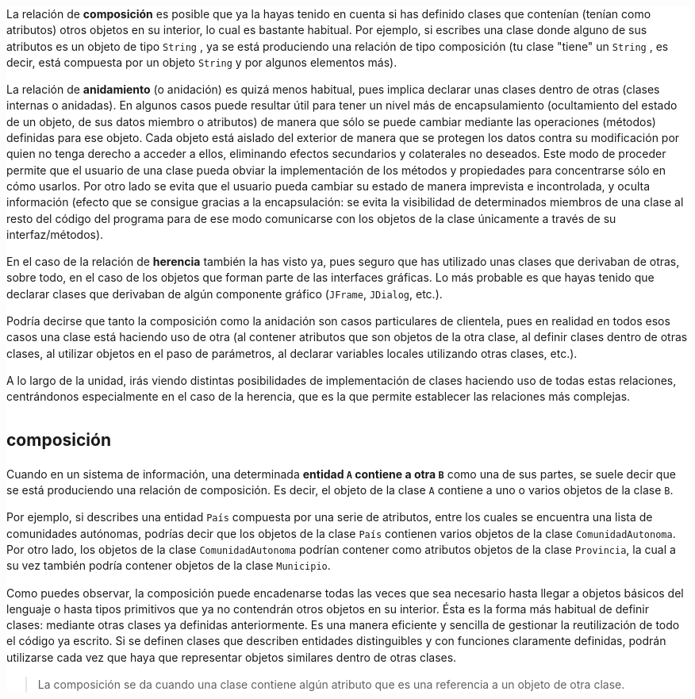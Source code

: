 La relación de **composición** es posible que ya la hayas tenido en cuenta si has definido clases que contenían (tenían como atributos) otros objetos en su interior, lo cual es bastante habitual. Por ejemplo, si escribes una clase donde alguno de sus atributos es un objeto de tipo `String` , ya se está produciendo una relación de tipo composición (tu clase "tiene" un `String` , es decir, está compuesta por un objeto `String` y por algunos elementos más).

La relación de **anidamiento** (o anidación) es quizá menos habitual, pues implica declarar unas clases dentro de otras (clases internas o anidadas). En algunos casos puede resultar útil para tener un nivel más de encapsulamiento (ocultamiento del estado de un objeto, de sus datos miembro o atributos) de manera que sólo se puede cambiar mediante las operaciones (métodos) definidas para ese objeto. Cada objeto está aislado del exterior de manera que se protegen los datos contra su modificación por quien no tenga derecho a acceder a ellos, eliminando efectos secundarios y colaterales no deseados. Este modo de proceder permite que el usuario de una clase pueda obviar la implementación de los métodos y propiedades para concentrarse sólo en cómo usarlos. Por otro lado se evita que el usuario pueda cambiar su estado de manera imprevista e incontrolada, y oculta información (efecto que se consigue gracias a la encapsulación: se evita la visibilidad de determinados miembros de una clase al resto del código del programa para de ese modo comunicarse con los objetos de la clase únicamente a través de su interfaz/métodos).

En el caso de la relación de **herencia** también la has visto ya, pues seguro que has utilizado unas clases que derivaban de otras, sobre todo, en el caso de los objetos que forman parte de las interfaces gráficas. Lo más probable es que hayas tenido que declarar clases que derivaban de algún componente gráfico (`JFrame`, `JDialog`, etc.).

Podría decirse que tanto la composición como la anidación son casos particulares de clientela, pues en realidad en todos esos casos una clase está haciendo uso de otra (al contener atributos que son objetos de la otra clase, al definir clases dentro de otras clases, al utilizar objetos en el paso de parámetros, al declarar variables locales utilizando otras clases, etc.).

A lo largo de la unidad, irás viendo distintas posibilidades de implementación de clases haciendo uso de todas estas relaciones, centrándonos especialmente en el caso de la herencia, que es la que permite establecer las relaciones más complejas.

## composición

Cuando en un sistema de información, una determinada **entidad `A` contiene a otra `B`** como una de sus partes, se suele decir que se está produciendo una relación de composición. Es decir, el objeto de la clase `A` contiene a uno o varios objetos de la clase `B`.

Por ejemplo, si describes una entidad `País` compuesta por una serie de atributos, entre los cuales se encuentra una lista de comunidades autónomas, podrías decir que los objetos de la clase `País` contienen varios objetos de la clase `ComunidadAutonoma`. Por otro lado, los objetos de la clase `ComunidadAutonoma` podrían contener como atributos objetos de la clase `Provincia`, la cual a su vez también podría contener objetos de la clase `Municipio`.

Como puedes observar, la composición puede encadenarse todas las veces que sea necesario hasta llegar a objetos básicos del lenguaje o hasta tipos primitivos que ya no contendrán otros objetos en su interior. Ésta es la forma más habitual de definir clases: mediante otras clases ya definidas anteriormente. Es una manera eficiente y sencilla de gestionar la reutilización de todo el código ya escrito. Si se definen clases que describen entidades distinguibles y con funciones claramente definidas, podrán utilizarse cada vez que haya que representar objetos similares dentro de otras clases.

> La composición se da cuando una clase contiene algún atributo que es una referencia a un objeto de otra clase.
